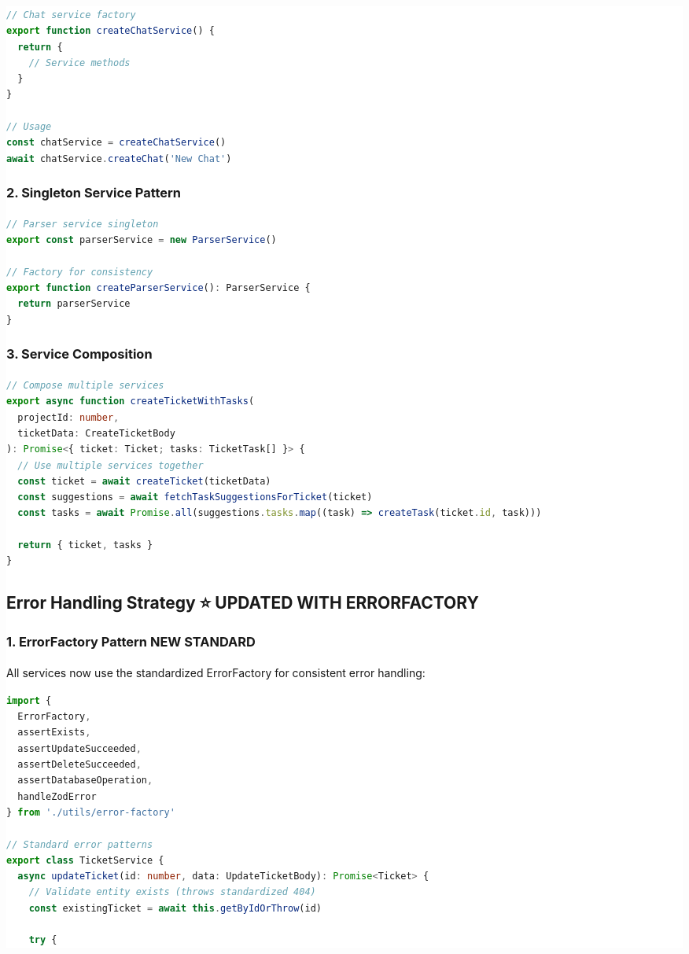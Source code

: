 ```typescript
// Chat service factory
export function createChatService() {
  return {
    // Service methods
  }
}

// Usage
const chatService = createChatService()
await chatService.createChat('New Chat')
```

### 2. Singleton Service Pattern

```typescript
// Parser service singleton
export const parserService = new ParserService()

// Factory for consistency
export function createParserService(): ParserService {
  return parserService
}
```

### 3. Service Composition

```typescript
// Compose multiple services
export async function createTicketWithTasks(
  projectId: number,
  ticketData: CreateTicketBody
): Promise<{ ticket: Ticket; tasks: TicketTask[] }> {
  // Use multiple services together
  const ticket = await createTicket(ticketData)
  const suggestions = await fetchTaskSuggestionsForTicket(ticket)
  const tasks = await Promise.all(suggestions.tasks.map((task) => createTask(ticket.id, task)))

  return { ticket, tasks }
}
```

## Error Handling Strategy ⭐ **UPDATED WITH ERRORFACTORY**

### 1. ErrorFactory Pattern **NEW STANDARD**

All services now use the standardized ErrorFactory for consistent error handling:

```typescript
import { 
  ErrorFactory, 
  assertExists, 
  assertUpdateSucceeded, 
  assertDeleteSucceeded,
  assertDatabaseOperation,
  handleZodError 
} from './utils/error-factory'

// Standard error patterns
export class TicketService {
  async updateTicket(id: number, data: UpdateTicketBody): Promise<Ticket> {
    // Validate entity exists (throws standardized 404)
    const existingTicket = await this.getByIdOrThrow(id)
    
    try {
```